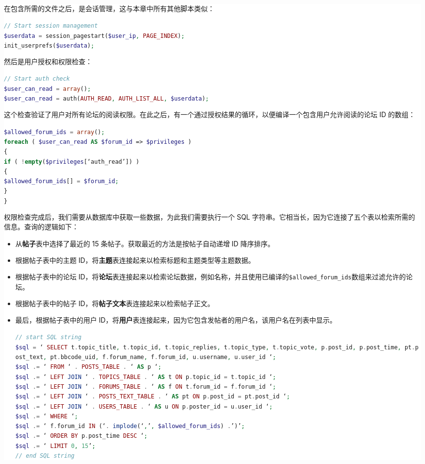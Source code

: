 在包含所需的文件之后，是会话管理，这与本章中所有其他脚本类似：

```php
// Start session management
$userdata = session_pagestart($user_ip, PAGE_INDEX);
init_userprefs($userdata);

```

然后是用户授权和权限检查：

```php
// Start auth check
$user_can_read = array();
$user_can_read = auth(AUTH_READ, AUTH_LIST_ALL, $userdata);

```

这个检查验证了用户对所有论坛的阅读权限。在此之后，有一个通过授权结果的循环，以便编译一个包含用户允许阅读的论坛 ID 的数组：

```php
$allowed_forum_ids = array();
foreach ( $user_can_read AS $forum_id => $privileges )
{
if ( !empty($privileges[‘auth_read’]) )
{
$allowed_forum_ids[] = $forum_id;
}
}

```

权限检查完成后，我们需要从数据库中获取一些数据，为此我们需要执行一个 SQL 字符串。它相当长，因为它连接了五个表以检索所需的信息。查询的逻辑如下：

+   从**帖子**表中选择了最近的 15 条帖子。获取最近的方法是按帖子自动递增 ID 降序排序。

+   根据帖子表中的主题 ID，将**主题**表连接起来以检索标题和主题类型等主题数据。

+   根据帖子表中的论坛 ID，将**论坛**表连接起来以检索论坛数据，例如名称，并且使用已编译的`$allowed_forum_ids`数组来过滤允许的论坛。

+   根据帖子表中的帖子 ID，将**帖子文本**表连接起来以检索帖子正文。

+   最后，根据帖子表中的用户 ID，将**用户**表连接起来，因为它包含发帖者的用户名，该用户名在列表中显示。

    ```php
    // start SQL string
    $sql = ‘ SELECT t.topic_title, t.topic_id, t.topic_replies, t.topic_type, t.topic_vote, p.post_id, p.post_time, pt.post_text, pt.bbcode_uid, f.forum_name, f.forum_id, u.username, u.user_id ‘;
    $sql .= ‘ FROM ‘ . POSTS_TABLE . ‘ AS p ‘;
    $sql .= ‘ LEFT JOIN ‘ . TOPICS_TABLE . ‘ AS t ON p.topic_id = t.topic_id ‘;
    $sql .= ‘ LEFT JOIN ‘ . FORUMS_TABLE . ‘ AS f ON t.forum_id = f.forum_id ‘;
    $sql .= ‘ LEFT JOIN ‘ . POSTS_TEXT_TABLE . ‘ AS pt ON p.post_id = pt.post_id ‘;
    $sql .= ‘ LEFT JOIN ‘ . USERS_TABLE . ‘ AS u ON p.poster_id = u.user_id ‘;
    $sql .= ‘ WHERE ‘;
    $sql .= ‘ f.forum_id IN (‘. implode(‘,’, $allowed_forum_ids) .’)’;
    $sql .= ‘ ORDER BY p.post_time DESC ‘;
    $sql .= ‘ LIMIT 0, 15’;
    // end SQL string
